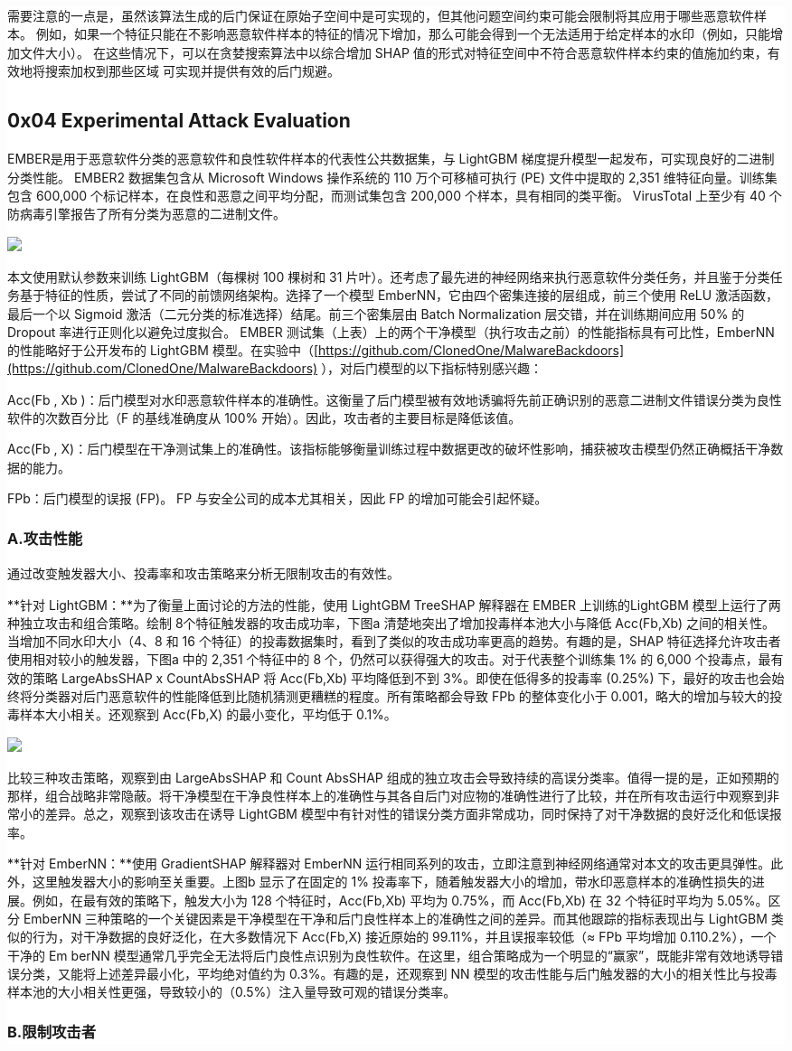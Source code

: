 需要注意的一点是，虽然该算法生成的后门保证在原始子空间中是可实现的，但其他问题空间约束可能会限制将其应用于哪些恶意软件样本。 例如，如果一个特征只能在不影响恶意软件样本的特征的情况下增加，那么可能会得到一个无法适用于给定样本的水印（例如，只能增加文件大小）。 在这些情况下，可以在贪婪搜索算法中以综合增加 SHAP 值的形式对特征空间中不符合恶意软件样本约束的值施加约束，有效地将搜索加权到那些区域 可实现并提供有效的后门规避。



## 0x04 Experimental Attack Evaluation

EMBER是用于恶意软件分类的恶意软件和良性软件样本的代表性公共数据集，与 LightGBM 梯度提升模型一起发布，可实现良好的二进制分类性能。 EMBER2 数据集包含从 Microsoft Windows 操作系统的 110 万个可移植可执行 (PE) 文件中提取的 2,351 维特征向量。训练集包含 600,000 个标记样本，在良性和恶意之间平均分配，而测试集包含 200,000 个样本，具有相同的类平衡。 VirusTotal 上至少有 40 个防病毒引擎报告了所有分类为恶意的二进制文件。

[![](https://p0.ssl.qhimg.com/t011e1f96ead9d1e6a5.png)](https://p0.ssl.qhimg.com/t011e1f96ead9d1e6a5.png)

本文使用默认参数来训练 LightGBM（每棵树 100 棵树和 31 片叶）。还考虑了最先进的神经网络来执行恶意软件分类任务，并且鉴于分类任务基于特征的性质，尝试了不同的前馈网络架构。选择了一个模型 EmberNN，它由四个密集连接的层组成，前三个使用 ReLU 激活函数，最后一个以 Sigmoid 激活（二元分类的标准选择）结尾。前三个密集层由 Batch Normalization 层交错，并在训练期间应用 50% 的 Dropout 率进行正则化以避免过度拟合。 EMBER 测试集（上表）上的两个干净模型（执行攻击之前）的性能指标具有可比性，EmberNN 的性能略好于公开发布的 LightGBM 模型。在实验中（[https://github.com/ClonedOne/MalwareBackdoors](https://github.com/ClonedOne/MalwareBackdoors) ），对后门模型的以下指标特别感兴趣：

Acc(Fb , Xb )：后门模型对水印恶意软件样本的准确性。这衡量了后门模型被有效地诱骗将先前正确识别的恶意二进制文件错误分类为良性软件的次数百分比（F 的基线准确度从 100% 开始）。因此，攻击者的主要目标是降低该值。

Acc(Fb , X)：后门模型在干净测试集上的准确性。该指标能够衡量训练过程中数据更改的破坏性影响，捕获被攻击模型仍然正确概括干净数据的能力。

FPb：后门模型的误报 (FP)。 FP 与安全公司的成本尤其相关，因此 FP 的增加可能会引起怀疑。

### <a class="reference-link" name="A.%E6%94%BB%E5%87%BB%E6%80%A7%E8%83%BD"></a>A.攻击性能

通过改变触发器大小、投毒率和攻击策略来分析无限制攻击的有效性。

**针对 LightGBM：**为了衡量上面讨论的方法的性能，使用 LightGBM TreeSHAP 解释器在 EMBER 上训练的LightGBM 模型上运行了两种独立攻击和组合策略。绘制 8个特征触发器的攻击成功率，下图a 清楚地突出了增加投毒样本池大小与降低 Acc(Fb,Xb) 之间的相关性。当增加不同水印大小（4、8 和 16 个特征）的投毒数据集时，看到了类似的攻击成功率更高的趋势。有趣的是，SHAP 特征选择允许攻击者使用相对较小的触发器，下图a 中的 2,351 个特征中的 8 个，仍然可以获得强大的攻击。对于代表整个训练集 1% 的 6,000 个投毒点，最有效的策略 LargeAbsSHAP x CountAbsSHAP 将 Acc(Fb,Xb) 平均降低到不到 3%。即使在低得多的投毒率 (0.25%) 下，最好的攻击也会始终将分类器对后门恶意软件的性能降低到比随机猜测更糟糕的程度。所有策略都会导致 FPb 的整体变化小于 0.001，略大的增加与较大的投毒样本大小相关。还观察到 Acc(Fb,X) 的最小变化，平均低于 0.1%。

[![](https://p3.ssl.qhimg.com/t01c3817b78d38cdb49.png)](https://p3.ssl.qhimg.com/t01c3817b78d38cdb49.png)

比较三种攻击策略，观察到由 LargeAbsSHAP 和 Count AbsSHAP 组成的独立攻击会导致持续的高误分类率。值得一提的是，正如预期的那样，组合战略非常隐蔽。将干净模型在干净良性样本上的准确性与其各自后门对应物的准确性进行了比较，并在所有攻击运行中观察到非常小的差异。总之，观察到该攻击在诱导 LightGBM 模型中有针对性的错误分类方面非常成功，同时保持了对干净数据的良好泛化和低误报率。

**针对 EmberNN：**使用 GradientSHAP 解释器对 EmberNN 运行相同系列的攻击，立即注意到神经网络通常对本文的攻击更具弹性。此外，这里触发器大小的影响至关重要。上图b 显示了在固定的 1% 投毒率下，随着触发器大小的增加，带水印恶意样本的准确性损失的进展。例如，在最有效的策略下，触发大小为 128 个特征时，Acc(Fb,Xb) 平均为 0.75%，而 Acc(Fb,Xb) 在 32 个特征时平均为 5.05%。区分 EmberNN 三种策略的一个关键因素是干净模型在干净和后门良性样本上的准确性之间的差异。而其他跟踪的指标表现出与 LightGBM 类似的行为，对干净数据的良好泛化，在大多数情况下 Acc(Fb,X) 接近原始的 99.11%，并且误报率较低（≈ FPb 平均增加 0.110.2%），一个干净的 Em berNN 模型通常几乎完全无法将后门良性点识别为良性软件。在这里，组合策略成为一个明显的“赢家”，既能非常有效地诱导错误分类，又能将上述差异最小化，平均绝对值约为 0.3%。有趣的是，还观察到 NN 模型的攻击性能与后门触发器的大小的相关性比与投毒样本池的大小相关性更强，导致较小的（0.5%）注入量导致可观的错误分类率。

### <a class="reference-link" name="B.%E9%99%90%E5%88%B6%E6%94%BB%E5%87%BB%E8%80%85"></a>B.限制攻击者
